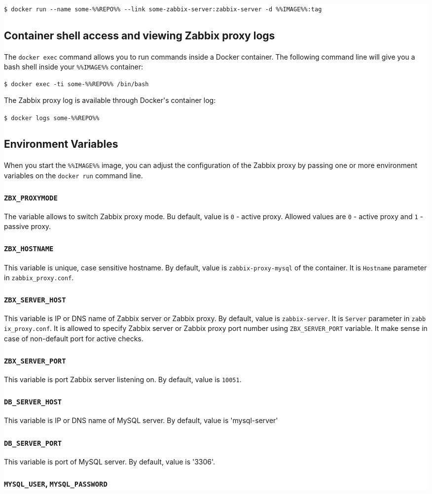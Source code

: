 ```console
$ docker run --name some-%%REPO%% --link some-zabbix-server:zabbix-server -d %%IMAGE%%:tag
```

## Container shell access and viewing Zabbix proxy logs

The `docker exec` command allows you to run commands inside a Docker container. The following command line will give you a bash shell inside your `%%IMAGE%%` container:

```console
$ docker exec -ti some-%%REPO%% /bin/bash
```

The Zabbix proxy log is available through Docker's container log:

```console
$ docker logs some-%%REPO%%
```

## Environment Variables

When you start the `%%IMAGE%%` image, you can adjust the configuration of the Zabbix proxy by passing one or more environment variables on the `docker run` command line.

### `ZBX_PROXYMODE`

The variable allows to switch Zabbix proxy mode. Bu default, value is `0` - active proxy. Allowed values are `0` - active proxy and `1` - passive proxy.

### `ZBX_HOSTNAME`

This variable is unique, case sensitive hostname. By default, value is `zabbix-proxy-mysql` of the container. It is `Hostname` parameter in `zabbix_proxy.conf`.

### `ZBX_SERVER_HOST`

This variable is IP or DNS name of Zabbix server or Zabbix proxy. By default, value is `zabbix-server`. It is `Server` parameter in `zabbix_proxy.conf`. It is allowed to specify Zabbix server or Zabbix proxy port number using `ZBX_SERVER_PORT` variable. It make sense in case of non-default port for active checks.

### `ZBX_SERVER_PORT`

This variable is port Zabbix server listening on. By default, value is `10051`.

### `DB_SERVER_HOST`

This variable is IP or DNS name of MySQL server. By default, value is 'mysql-server'

### `DB_SERVER_PORT`

This variable is port of MySQL server. By default, value is '3306'.

### `MYSQL_USER`, `MYSQL_PASSWORD`
